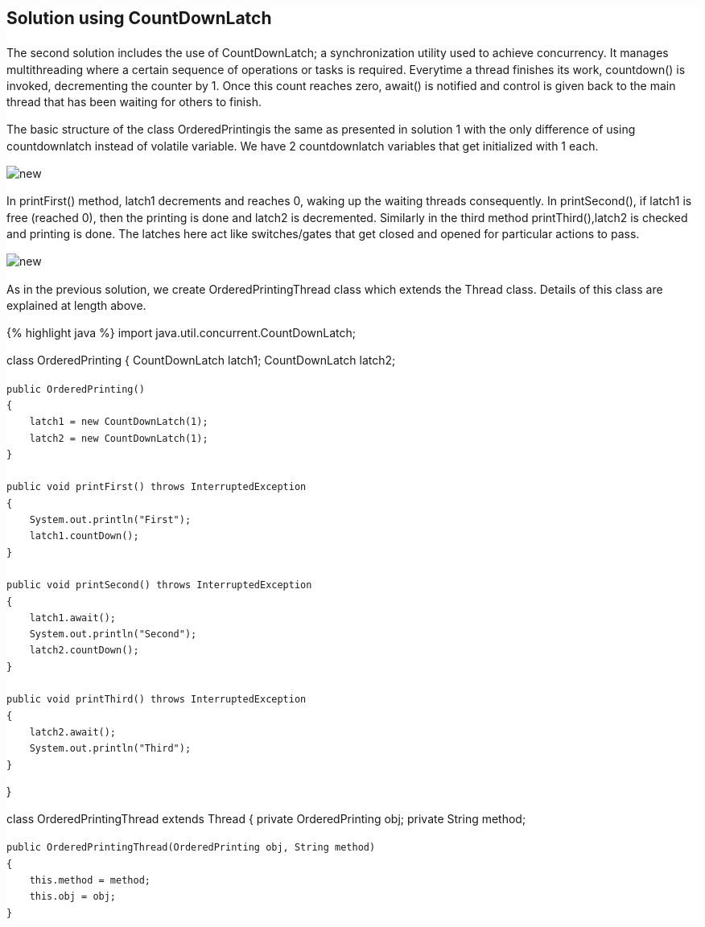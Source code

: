 ## Solution using CountDownLatch
The second solution includes the use of CountDownLatch; a synchronization utility used to achieve concurrency. It manages multithreading where a certain sequence of operations or tasks is required. Everytime a thread finishes its work, countdown() is invoked, decrementing the counter by 1. Once this count reaches zero, await() is notified and control is given back to the main thread that has been waiting for others to finish.

The basic structure of the class OrderedPrintingis the same as presented in solution 1 with the only difference of using countdownlatch instead of volatile variable. We have 2 countdownlatch variables that get initialized with 1 each.

![new](https://raw.githubusercontent.com/JavaLvivDev/prog-resources/master/resources/new/new6.png)

In printFirst() method, latch1 decrements and reaches 0, waking up the waiting threads consequently. In printSecond(), if latch1 is free (reached 0), then the printing is done and latch2 is decremented. Similarly in the third method printThird(),latch2 is checked and printing is done. The latches here act like switches/gates that get closed and opened for particular actions to pass.

![new](https://raw.githubusercontent.com/JavaLvivDev/prog-resources/master/resources/new/new7.png)

As in the previous solution, we create OrderedPrintingThread class which extends the Thread class. Details of this class are explained at length above.

{% highlight java %}
import java.util.concurrent.CountDownLatch;

class OrderedPrinting 
{
    CountDownLatch latch1;
    CountDownLatch latch2;
    
    public OrderedPrinting() 
    {
        latch1 = new CountDownLatch(1);
        latch2 = new CountDownLatch(1);
    }

    public void printFirst() throws InterruptedException 
    {
        System.out.println("First");
        latch1.countDown();
    }

    public void printSecond() throws InterruptedException 
    {
        latch1.await();
        System.out.println("Second");
        latch2.countDown();
    }

    public void printThird() throws InterruptedException 
    {
        latch2.await();
        System.out.println("Third");
    }
}

class OrderedPrintingThread extends Thread 
{
    private OrderedPrinting obj;
    private String method;

    public OrderedPrintingThread(OrderedPrinting obj, String method)
    {
        this.method = method;
        this.obj = obj;
    }
